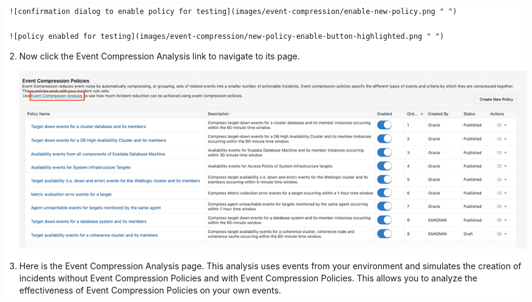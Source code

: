      ![confirmation dialog to enable policy for testing](images/event-compression/enable-new-policy.png " ")

     ![policy enabled for testing](images/event-compression/new-policy-enable-button-highlighted.png " ")

2.	Now click the Event Compression Analysis link to navigate to its page.

     ![event compression analysis link](images/event-compression/event-compression-analysis-link.png " ")

3. Here is the Event Compression Analysis page. This analysis uses events from your environment and simulates the creation of incidents without Event Compression Policies and with Event Compression Policies. This allows you to analyze the effectiveness of Event Compression Policies on your own events. 
